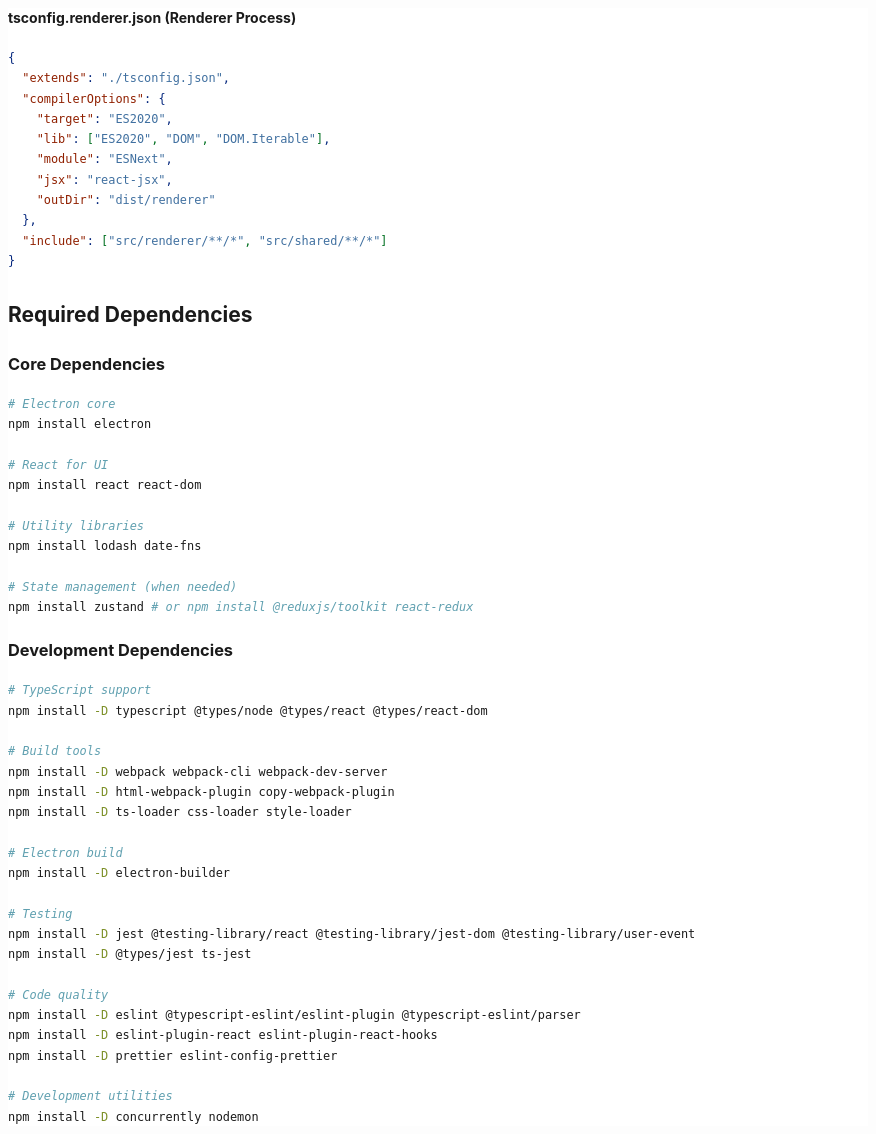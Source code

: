 #### tsconfig.renderer.json (Renderer Process)
```json
{
  "extends": "./tsconfig.json",
  "compilerOptions": {
    "target": "ES2020",
    "lib": ["ES2020", "DOM", "DOM.Iterable"],
    "module": "ESNext",
    "jsx": "react-jsx",
    "outDir": "dist/renderer"
  },
  "include": ["src/renderer/**/*", "src/shared/**/*"]
}
```

## Required Dependencies

### Core Dependencies

```bash
# Electron core
npm install electron

# React for UI
npm install react react-dom

# Utility libraries
npm install lodash date-fns

# State management (when needed)
npm install zustand # or npm install @reduxjs/toolkit react-redux
```

### Development Dependencies

```bash
# TypeScript support
npm install -D typescript @types/node @types/react @types/react-dom

# Build tools
npm install -D webpack webpack-cli webpack-dev-server
npm install -D html-webpack-plugin copy-webpack-plugin
npm install -D ts-loader css-loader style-loader

# Electron build
npm install -D electron-builder

# Testing
npm install -D jest @testing-library/react @testing-library/jest-dom @testing-library/user-event
npm install -D @types/jest ts-jest

# Code quality
npm install -D eslint @typescript-eslint/eslint-plugin @typescript-eslint/parser
npm install -D eslint-plugin-react eslint-plugin-react-hooks
npm install -D prettier eslint-config-prettier

# Development utilities
npm install -D concurrently nodemon
```
